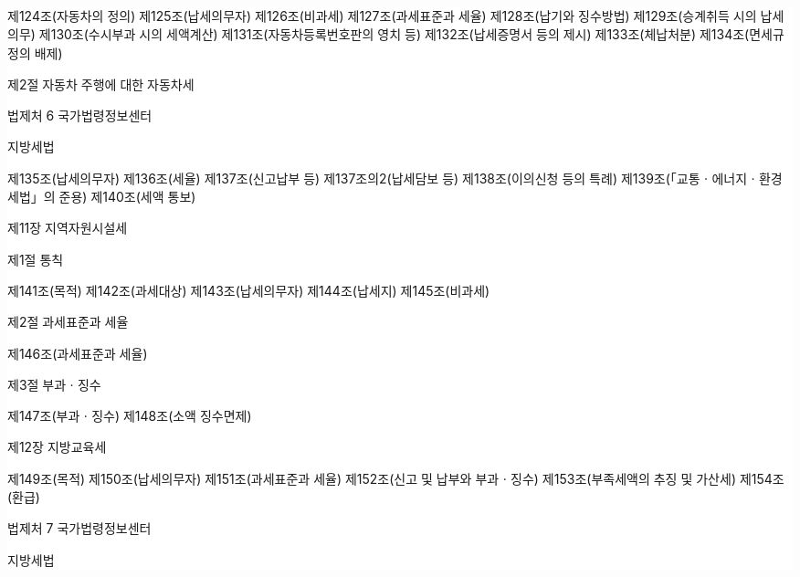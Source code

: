 제124조(자동차의 정의)
제125조(납세의무자)
제126조(비과세)
제127조(과세표준과 세율)
제128조(납기와 징수방법)
제129조(승계취득 시의 납세의무)
제130조(수시부과 시의 세액계산)
제131조(자동차등록번호판의 영치 등)
제132조(납세증명서 등의 제시)
제133조(체납처분)
제134조(면세규정의 배제)

제2절 자동차 주행에 대한 자동차세

법제처                              6                            국가법령정보센터

지방세법

제135조(납세의무자)
제136조(세율)
제137조(신고납부 등)
제137조의2(납세담보 등)
제138조(이의신청 등의 특례)
제139조(「교통ㆍ에너지ㆍ환경세법」의 준용)
제140조(세액 통보)

제11장 지역자원시설세

제1절 통칙

제141조(목적)
제142조(과세대상)
제143조(납세의무자)
제144조(납세지)
제145조(비과세)

제2절 과세표준과 세율

제146조(과세표준과 세율)

제3절 부과ㆍ징수

제147조(부과ㆍ징수)
제148조(소액 징수면제)

제12장 지방교육세

제149조(목적)
제150조(납세의무자)
제151조(과세표준과 세율)
제152조(신고 및 납부와 부과ㆍ징수)
제153조(부족세액의 추징 및 가산세)
제154조(환급)

법제처                              7                            국가법령정보센터

지방세법
